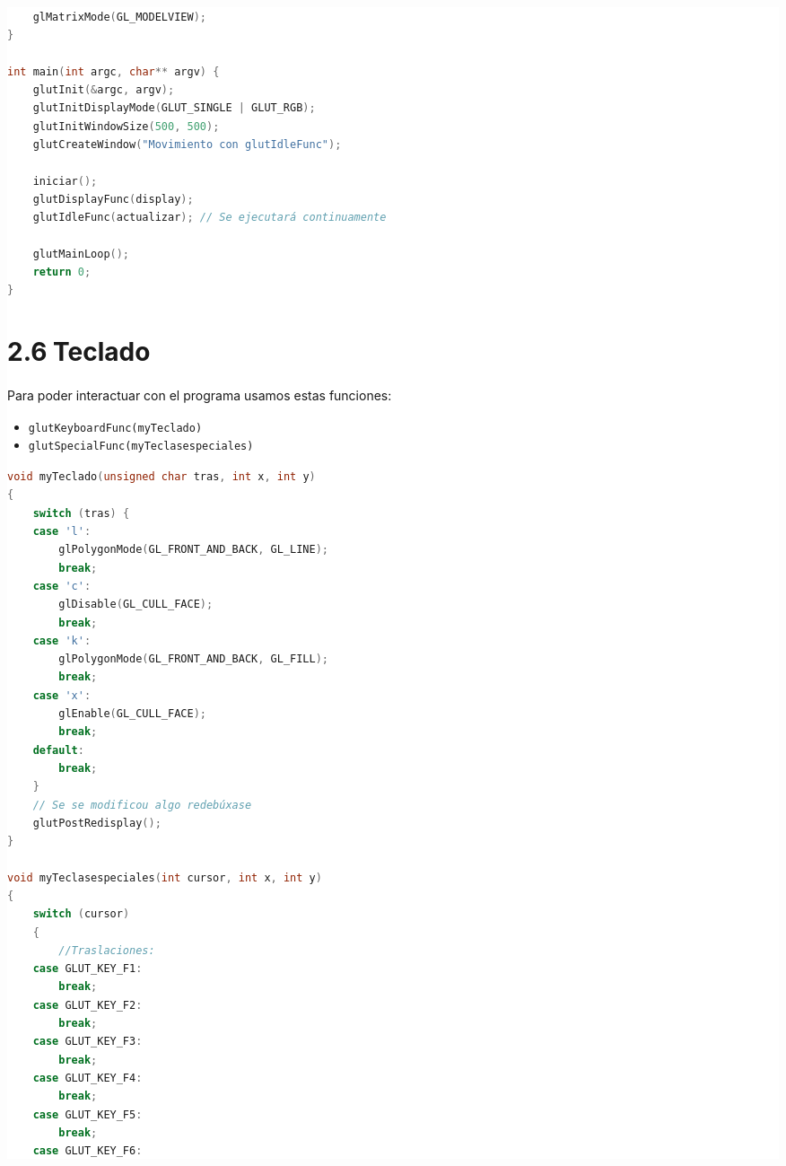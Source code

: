 ```c++
    glMatrixMode(GL_MODELVIEW);
}

int main(int argc, char** argv) {
    glutInit(&argc, argv);
    glutInitDisplayMode(GLUT_SINGLE | GLUT_RGB);
    glutInitWindowSize(500, 500);
    glutCreateWindow("Movimiento con glutIdleFunc");

    iniciar();
    glutDisplayFunc(display);
    glutIdleFunc(actualizar); // Se ejecutará continuamente

    glutMainLoop();
    return 0;
}
```

# 2.6 Teclado
Para poder interactuar con el programa usamos estas funciones:
- `glutKeyboardFunc(myTeclado)`
- `glutSpecialFunc(myTeclasespeciales)`

```c++
void myTeclado(unsigned char tras, int x, int y)
{
	switch (tras) {
	case 'l':
		glPolygonMode(GL_FRONT_AND_BACK, GL_LINE);
		break;
	case 'c':
		glDisable(GL_CULL_FACE);
		break;
	case 'k':
		glPolygonMode(GL_FRONT_AND_BACK, GL_FILL);
		break;
	case 'x':
		glEnable(GL_CULL_FACE);
		break;
	default:
		break;
	}
	// Se se modificou algo redebúxase
	glutPostRedisplay();
}

void myTeclasespeciales(int cursor, int x, int y)
{
	switch (cursor)
	{
		//Traslaciones:
	case GLUT_KEY_F1:
		break;
	case GLUT_KEY_F2:
		break;
	case GLUT_KEY_F3:
		break;
	case GLUT_KEY_F4:
		break;
	case GLUT_KEY_F5:
		break;
	case GLUT_KEY_F6:
```